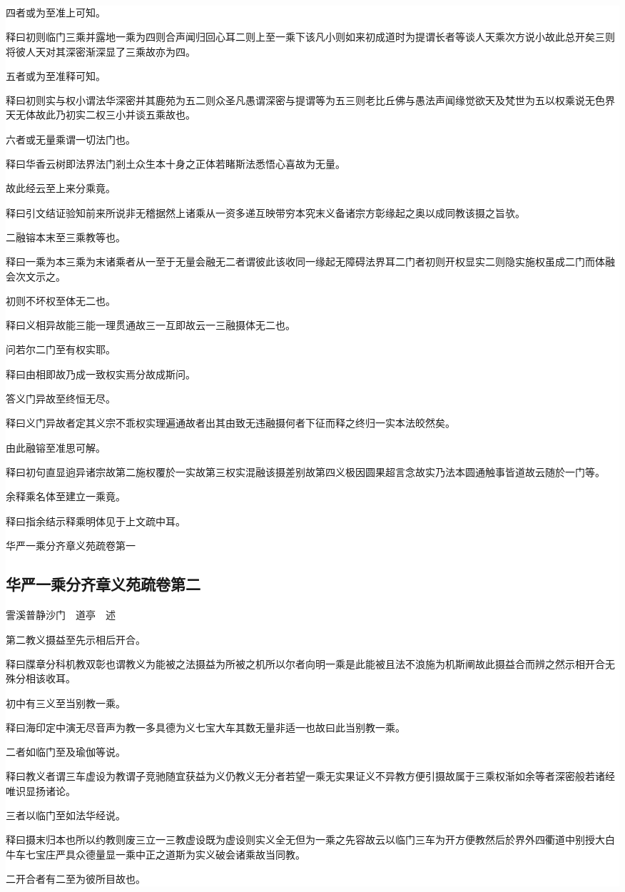 四者或为至准上可知。  

释曰初则临门三乘并露地一乘为四则合声闻归回心耳二则上至一乘下该凡小则如来初成道时为提谓长者等谈人天乘次方说小故此总开矣三则将彼人天对其深密渐深显了三乘故亦为四。  

五者或为至准释可知。  

释曰初则实与权小谓法华深密并其鹿苑为五二则众圣凡愚谓深密与提谓等为五三则老比丘佛与愚法声闻缘觉欲天及梵世为五以权乘说无色界天无体故此乃初实二权三小并谈五乘故也。  

六者或无量乘谓一切法门也。  

释曰华香云树即法界法门剎土众生本十身之正体若睹斯法悉悟心喜故为无量。  

故此经云至上来分乘竟。  

释曰引文结证验知前来所说非无稽据然上诸乘从一资多递互映带穷本究末义备诸宗方彰缘起之奥以成同教该摄之旨欤。  

二融镕本末至三乘教等也。  

释曰一乘为本三乘为末诸乘者从一至于无量会融无二者谓彼此该收同一缘起无障碍法界耳二门者初则开权显实二则隐实施权虽成二门而体融会次文示之。  

初则不坏权至体无二也。  

释曰义相异故能三能一理贯通故三一互即故云一三融摄体无二也。  

问若尔二门至有权实耶。  

释曰由相即故乃成一致权实焉分故成斯问。  

答义门异故至终恒无尽。  

释曰义门异故者定其义宗不乖权实理遍通故者出其由致无违融摄何者下征而释之终归一实本法皎然矣。  

由此融镕至准思可解。  

释曰初句直显逈异诸宗故第二施权覆於一实故第三权实混融该摄差别故第四义极因圆果超言念故实乃法本圆通触事皆道故云随於一门等。  

余释乘名体至建立一乘竟。  

释曰指余结示释乘明体见于上文疏中耳。  

华严一乘分齐章义苑疏卷第一  

## 华严一乘分齐章义苑疏卷第二

霅溪普静沙门　道亭　述  

第二教义摄益至先示相后开合。  

释曰牒章分科机教双彰也谓教义为能被之法摄益为所被之机所以尔者向明一乘是此能被且法不浪施为机斯阐故此摄益合而辨之然示相开合无殊分相该收耳。  

初中有三义至当别教一乘。  

释曰海印定中演无尽音声为教一多具德为义七宝大车其数无量非适一也故曰此当别教一乘。  

二者如临门至及瑜伽等说。  

释曰教义者谓三车虚设为教谓子竞驰随宜获益为义仍教义无分者若望一乘无实果证义不异教方便引摄故属于三乘权渐如余等者深密般若诸经唯识显扬诸论。  

三者以临门至如法华经说。  

释曰摄末归本也所以约教则废三立一三教虚设既为虚设则实义全无但为一乘之先容故云以临门三车为开方便教然后於界外四衢道中别授大白牛车七宝庄严具众德量显一乘中正之道斯为实义破会诸乘故当同教。  

二开合者有二至为彼所目故也。  
